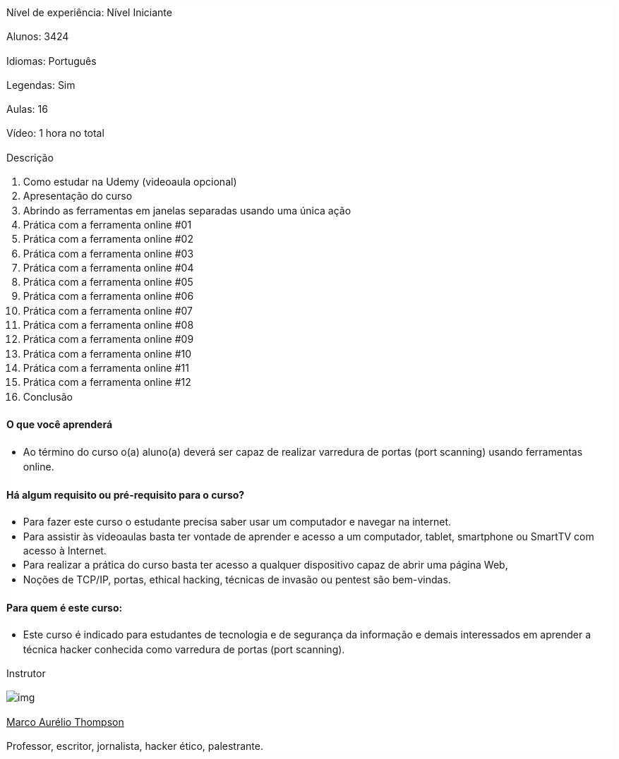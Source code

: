 Nível de experiência: Nível Iniciante

Alunos: 3424

Idiomas: Português

Legendas: Sim

Aulas: 16

Vídeo: 1 hora no total

Descrição

1. Como estudar na Udemy (videoaula opcional)
2. Apresentação do curso
3. Abrindo as ferramentas em janelas separadas usando uma única ação
4. Prática com a ferramenta online #01
5. Prática com a ferramenta online #02
6. Prática com a ferramenta online #03
7. Prática com a ferramenta online #04
8. Prática com a ferramenta online #05
9. Prática com a ferramenta online #06
10. Prática com a ferramenta online #07
11. Prática com a ferramenta online #08
12. Prática com a ferramenta online #09
13. Prática com a ferramenta online #10
14. Prática com a ferramenta online #11
15. Prática com a ferramenta online #12
16. Conclusão

#### O que você aprenderá

- Ao término do curso o(a) aluno(a) deverá ser capaz de realizar varredura de portas (port scanning) usando ferramentas online.

#### Há algum requisito ou pré-requisito para o curso?

- Para fazer este curso o estudante precisa saber usar um computador e navegar na internet.
- Para assistir às videoaulas basta ter vontade de aprender e acesso a um computador, tablet, smartphone ou SmartTV com acesso à Internet.
- Para realizar a prática do curso basta ter acesso a qualquer dispositivo capaz de abrir uma página Web,
- Noções de TCP/IP, portas, ethical hacking, técnicas de invasão ou pentest são bem-vindas.

#### Para quem é este curso:

- Este curso é indicado para estudantes de tecnologia e de segurança da informação e demais interessados em aprender a técnica hacker conhecida como varredura de portas (port scanning).

Instrutor

![img](https://img-b.udemycdn.com/user/200_H/41371896_e55d_3.jpg?secure=NUz9IdqxVOXywAGe8ehy4g%3D%3D%2C1645875344)

[Marco Aurélio Thompson](https://www.udemy.com/user/marco-aurelio-thompson/)

Professor, escritor, jornalista, hacker ético, palestrante.
